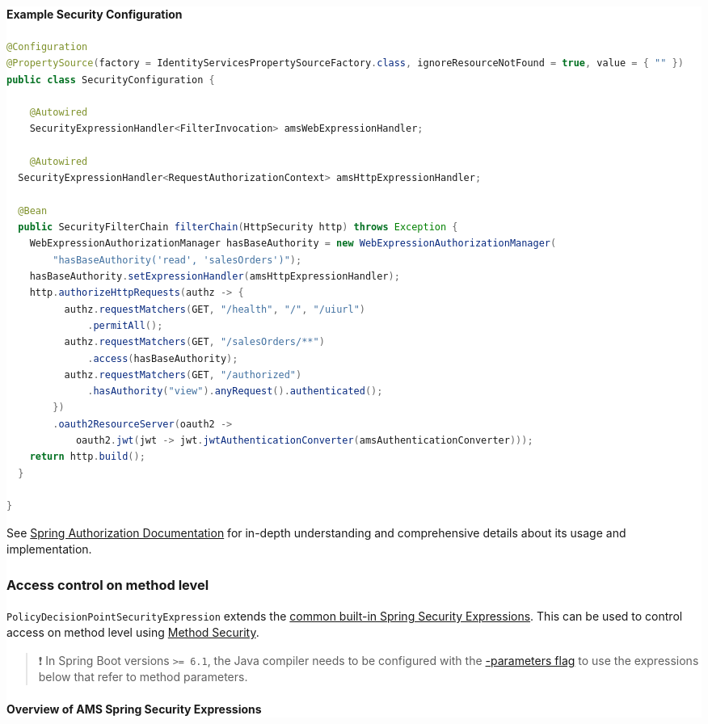 #### Example Security Configuration
````java
@Configuration
@PropertySource(factory = IdentityServicesPropertySourceFactory.class, ignoreResourceNotFound = true, value = { "" })
public class SecurityConfiguration {

    @Autowired
    SecurityExpressionHandler<FilterInvocation> amsWebExpressionHandler;

    @Autowired
  SecurityExpressionHandler<RequestAuthorizationContext> amsHttpExpressionHandler;

  @Bean
  public SecurityFilterChain filterChain(HttpSecurity http) throws Exception {
    WebExpressionAuthorizationManager hasBaseAuthority = new WebExpressionAuthorizationManager(
        "hasBaseAuthority('read', 'salesOrders')");
    hasBaseAuthority.setExpressionHandler(amsHttpExpressionHandler);
    http.authorizeHttpRequests(authz -> {
          authz.requestMatchers(GET, "/health", "/", "/uiurl")
              .permitAll();
          authz.requestMatchers(GET, "/salesOrders/**")
              .access(hasBaseAuthority);
          authz.requestMatchers(GET, "/authorized")
              .hasAuthority("view").anyRequest().authenticated();
        })
        .oauth2ResourceServer(oauth2 ->
            oauth2.jwt(jwt -> jwt.jwtAuthenticationConverter(amsAuthenticationConverter)));
    return http.build();
  }

}
````

See [Spring Authorization Documentation](https://docs.spring.io/spring-security/reference/servlet/authorization/index.html) for in-depth understanding and comprehensive details about its usage and implementation.

### Access control on method level

`PolicyDecisionPointSecurityExpression` extends the [common built-in Spring Security Expressions](https://docs.spring.io/spring-security/reference/servlet/authorization/authorize-http-requests.html#authorize-requests). 
This can be used to control access on method level using [Method Security](https://docs.spring.io/spring-security/reference/servlet/authorization/method-security.html).

> :heavy_exclamation_mark: In Spring Boot versions `>= 6.1`, the Java compiler needs to be configured with the [-parameters flag](https://github.com/spring-projects/spring-framework/wiki/Spring-Framework-6.1-Release-Notes#parameter-name-retention) to use the expressions below that refer to method parameters.

#### Overview of AMS Spring Security Expressions
